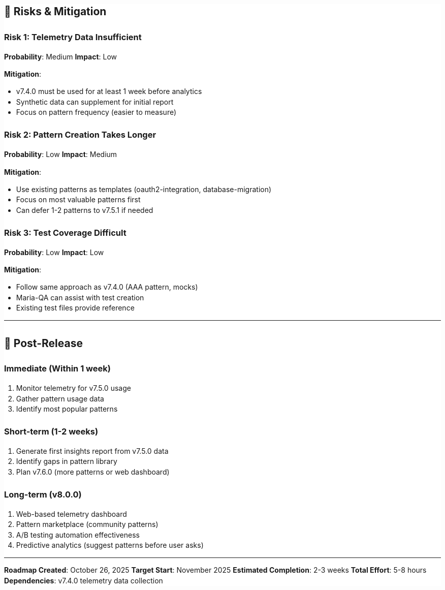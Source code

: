 
## 🚧 Risks & Mitigation

### Risk 1: Telemetry Data Insufficient
**Probability**: Medium
**Impact**: Low

**Mitigation**:
- v7.4.0 must be used for at least 1 week before analytics
- Synthetic data can supplement for initial report
- Focus on pattern frequency (easier to measure)

### Risk 2: Pattern Creation Takes Longer
**Probability**: Low
**Impact**: Medium

**Mitigation**:
- Use existing patterns as templates (oauth2-integration, database-migration)
- Focus on most valuable patterns first
- Can defer 1-2 patterns to v7.5.1 if needed

### Risk 3: Test Coverage Difficult
**Probability**: Low
**Impact**: Low

**Mitigation**:
- Follow same approach as v7.4.0 (AAA pattern, mocks)
- Maria-QA can assist with test creation
- Existing test files provide reference

---

## 🔄 Post-Release

### Immediate (Within 1 week)
1. Monitor telemetry for v7.5.0 usage
2. Gather pattern usage data
3. Identify most popular patterns

### Short-term (1-2 weeks)
1. Generate first insights report from v7.5.0 data
2. Identify gaps in pattern library
3. Plan v7.6.0 (more patterns or web dashboard)

### Long-term (v8.0.0)
1. Web-based telemetry dashboard
2. Pattern marketplace (community patterns)
3. A/B testing automation effectiveness
4. Predictive analytics (suggest patterns before user asks)

---

**Roadmap Created**: October 26, 2025
**Target Start**: November 2025
**Estimated Completion**: 2-3 weeks
**Total Effort**: 5-8 hours
**Dependencies**: v7.4.0 telemetry data collection
